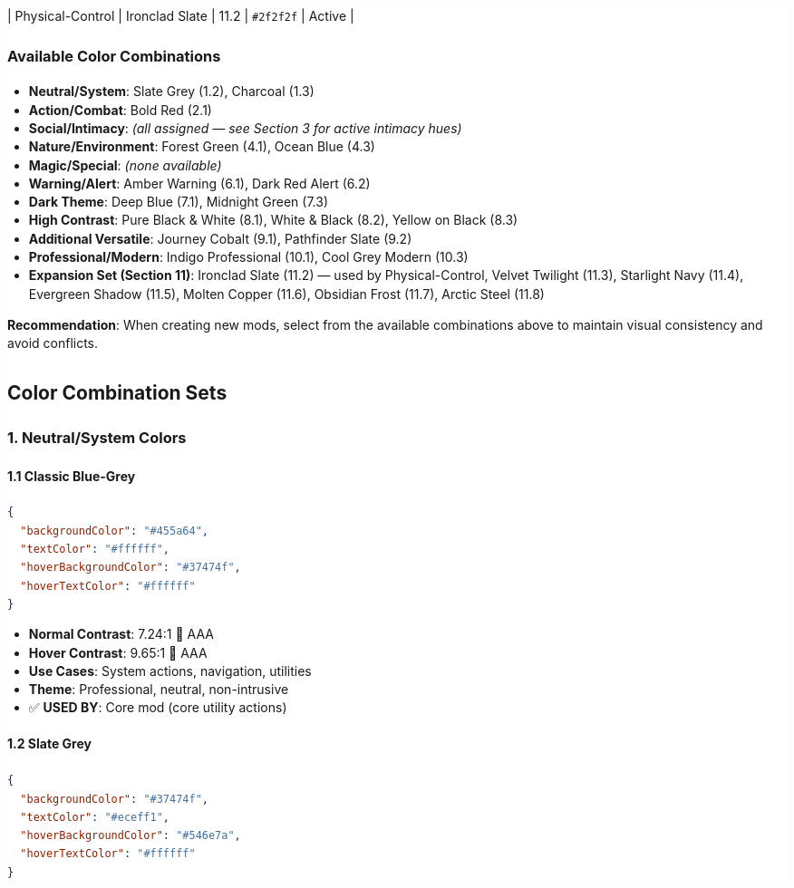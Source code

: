 | Physical-Control         | Ironclad Slate     | 11.2    | `#2f2f2f`        | Active   |

### Available Color Combinations

- **Neutral/System**: Slate Grey (1.2), Charcoal (1.3)
- **Action/Combat**: Bold Red (2.1)
- **Social/Intimacy**: _(all assigned — see Section 3 for active intimacy hues)_
- **Nature/Environment**: Forest Green (4.1), Ocean Blue (4.3)
- **Magic/Special**: _(none available)_
- **Warning/Alert**: Amber Warning (6.1), Dark Red Alert (6.2)
- **Dark Theme**: Deep Blue (7.1), Midnight Green (7.3)
- **High Contrast**: Pure Black & White (8.1), White & Black (8.2), Yellow on Black (8.3)
- **Additional Versatile**: Journey Cobalt (9.1), Pathfinder Slate (9.2)
- **Professional/Modern**: Indigo Professional (10.1), Cool Grey Modern (10.3)
- **Expansion Set (Section 11)**: Ironclad Slate (11.2) — used by Physical-Control, Velvet Twilight (11.3), Starlight Navy (11.4), Evergreen Shadow (11.5), Molten Copper (11.6), Obsidian Frost (11.7), Arctic Steel (11.8)

**Recommendation**: When creating new mods, select from the available combinations above to maintain visual consistency and avoid conflicts.

## Color Combination Sets

### 1. Neutral/System Colors

#### 1.1 Classic Blue-Grey

```json
{
  "backgroundColor": "#455a64",
  "textColor": "#ffffff",
  "hoverBackgroundColor": "#37474f",
  "hoverTextColor": "#ffffff"
}
```

- **Normal Contrast**: 7.24:1 🌟 AAA
- **Hover Contrast**: 9.65:1 🌟 AAA
- **Use Cases**: System actions, navigation, utilities
- **Theme**: Professional, neutral, non-intrusive
- ✅ **USED BY**: Core mod (core utility actions)

#### 1.2 Slate Grey

```json
{
  "backgroundColor": "#37474f",
  "textColor": "#eceff1",
  "hoverBackgroundColor": "#546e7a",
  "hoverTextColor": "#ffffff"
}
```
